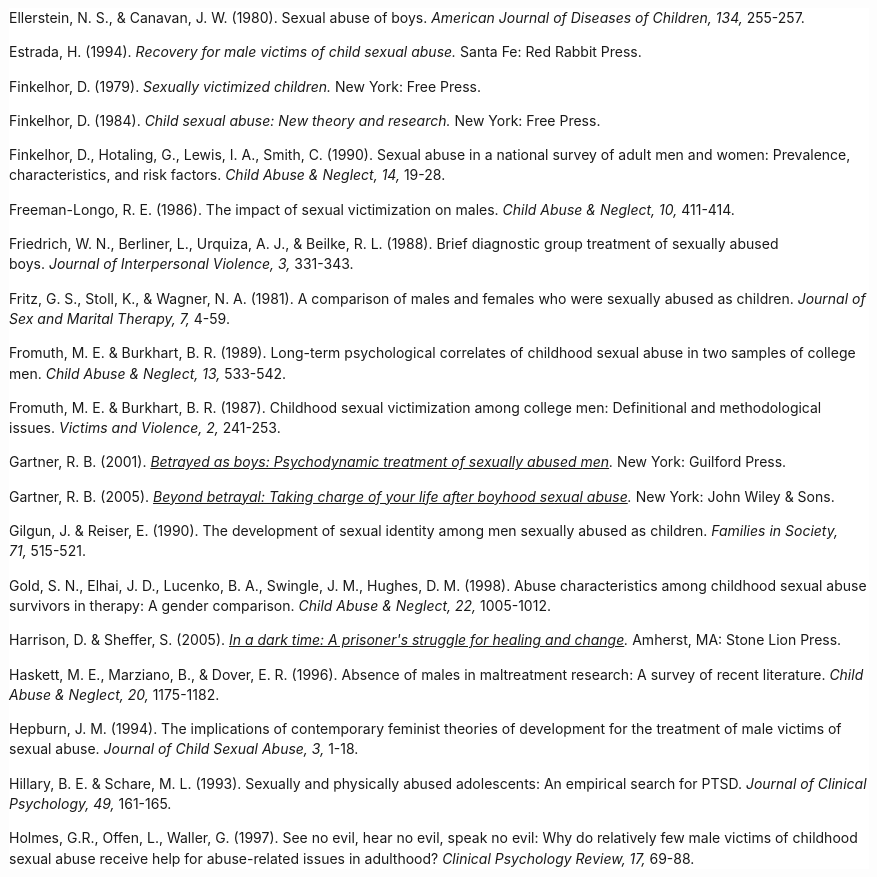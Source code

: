 Ellerstein, N. S., & Canavan, J. W. (1980). Sexual abuse of boys.&nbsp;*American Journal of Diseases of Children, 134,*&nbsp;255-257.

Estrada, H. (1994).&nbsp;*Recovery for male victims of child sexual abuse.*&nbsp;Santa Fe: Red Rabbit Press.

Finkelhor, D. (1979).&nbsp;*Sexually victimized children.*&nbsp;New York: Free Press.

Finkelhor, D. (1984).&nbsp;*Child sexual abuse: New theory and research.*&nbsp;New York: Free Press.

Finkelhor, D., Hotaling, G., Lewis, I. A., Smith, C. (1990). Sexual abuse in a national survey of adult men and women: Prevalence, characteristics, and risk factors.&nbsp;*Child Abuse & Neglect, 14,*&nbsp;19-28.

Freeman-Longo, R. E. (1986). The impact of sexual victimization on males.&nbsp;*Child Abuse *&* Neglect, 10,*&nbsp;411-414.

Friedrich, W. N., Berliner, L., Urquiza, A. J., & Beilke, R. L. (1988). Brief diagnostic group treatment of sexually abused boys.&nbsp;*Journal of Interpersonal Violence, 3,*&nbsp;331-343.

Fritz, G. S., Stoll, K., & Wagner, N. A. (1981). A comparison of males and females who were sexually abused as children.&nbsp;*Journal of Sex and Marital Therapy, 7,*&nbsp;4-59.

Fromuth, M. E. & Burkhart, B. R. (1989). Long-term psychological correlates of childhood sexual abuse in two samples of college men.&nbsp;*Child Abuse *&* Neglect, 13,*&nbsp;533-542.

Fromuth, M. E. & Burkhart, B. R. (1987). Childhood sexual victimization among college men: Definitional and methodological issues.&nbsp;*Victims and Violence, 2,*&nbsp;241-253.

Gartner, R. B. (2001).&nbsp;*[Betrayed as boys: Psychodynamic treatment of sexually abused men](http://www.amazon.com/dp/1572306440/ref=nosim/?tag=jimhoppercom-20).*&nbsp;New York: Guilford Press.

Gartner, R. B. (2005).&nbsp;*[Beyond betrayal: Taking charge of your life after boyhood sexual abuse](http://www.amazon.com/dp/0471619108/ref=nosim/?tag=jimhoppercom-20).*&nbsp;New York: John Wiley & Sons.

Gilgun, J. & Reiser, E. (1990). The development of sexual identity among men sexually abused as children.&nbsp;*Families in Society, 71,*&nbsp;515-521.

Gold, S. N., Elhai, J. D., Lucenko, B. A., Swingle, J. M., Hughes, D. M. (1998). Abuse characteristics among childhood sexual abuse survivors in therapy: A gender comparison.&nbsp;*Child Abuse & Neglect, 22,*&nbsp;1005-1012.

Harrison, D. & Sheffer, S. (2005).&nbsp;*[In a dark time: A prisoner's struggle for healing and change](http://www.amazon.com/dp/0976430908/ref=nosim/?tag=jimhoppercom-20).* Amherst, MA: Stone Lion Press.

Haskett, M. E., Marziano, B., & Dover, E. R. (1996). Absence of males in maltreatment research: A survey of recent literature.&nbsp;*Child Abuse & Neglect, 20,*&nbsp;1175-1182.

Hepburn, J. M. (1994). The implications of contemporary feminist theories of development for the treatment of male victims of sexual abuse.&nbsp;*Journal of Child Sexual Abuse, 3,*&nbsp;1-18.

Hillary, B. E. & Schare, M. L. (1993). Sexually and physically abused adolescents: An empirical search for PTSD.&nbsp;*Journal of Clinical Psychology, 49,*&nbsp;161-165.

Holmes, G.R., Offen, L., Waller, G. (1997). See no evil, hear no evil, speak no evil: Why do relatively few male victims of childhood sexual abuse receive help for abuse-related issues in adulthood? *Clinical Psychology Review, 17,*&nbsp;69-88.
